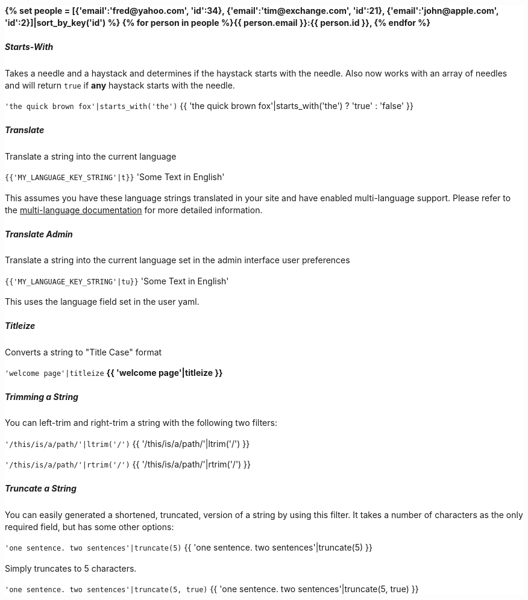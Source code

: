<strong>
{% set people = [{'email':'fred@yahoo.com', 'id':34}, {'email':'tim@exchange.com', 'id':21}, {'email':'john@apple.com', 'id':2}]|sort_by_key('id') %}
{% for person in people %}{{ person.email }}:{{ person.id }}, {% endfor %}
</strong>

##### Starts-With

Takes a needle and a haystack and determines if the haystack starts with the needle.  Also now works with an array of needles and will return `true` if **any** haystack starts with the needle.

`'the quick brown fox'|starts_with('the')` <i class="fa fa-long-arrow-right"></i> {{  'the quick brown fox'|starts_with('the') ? 'true' : 'false' }}

##### Translate

Translate a string into the current language

`{{'MY_LANGUAGE_KEY_STRING'|t}}` <i class="fa fa-long-arrow-right"></i> 'Some Text in English'

This assumes you have these language strings translated in your site and have enabled multi-language support.  Please refer to the [multi-language documentation](../../content/multi-language) for more detailed information.

##### Translate Admin

Translate a string into the current language set in the admin interface user preferences

`{{'MY_LANGUAGE_KEY_STRING'|tu}}` <i class="fa fa-long-arrow-right"></i> 'Some Text in English'

This uses the language field set in the user yaml.

##### Titleize

Converts a string to "Title Case" format

`'welcome page'|titleize` <i class="fa fa-long-arrow-right"></i> **{{ 'welcome page'|titleize }}**

##### Trimming a String

You can left-trim and right-trim a string with the following two filters:

`'/this/is/a/path/'|ltrim('/')` <i class="fa fa-long-arrow-right"></i> {{ '/this/is/a/path/'|ltrim('/') }}

`'/this/is/a/path/'|rtrim('/')` <i class="fa fa-long-arrow-right"></i> {{ '/this/is/a/path/'|rtrim('/') }}

##### Truncate a String

You can easily generated a shortened, truncated, version of a string by using this filter.  It takes a number of characters as the only required field, but has some other options:

`'one sentence. two sentences'|truncate(5)` <i class="fa fa-long-arrow-right"></i> {{ 'one sentence. two sentences'|truncate(5) }}

Simply truncates to 5 characters.

`'one sentence. two sentences'|truncate(5, true)` <i class="fa fa-long-arrow-right"></i> {{ 'one sentence. two sentences'|truncate(5, true) }}
